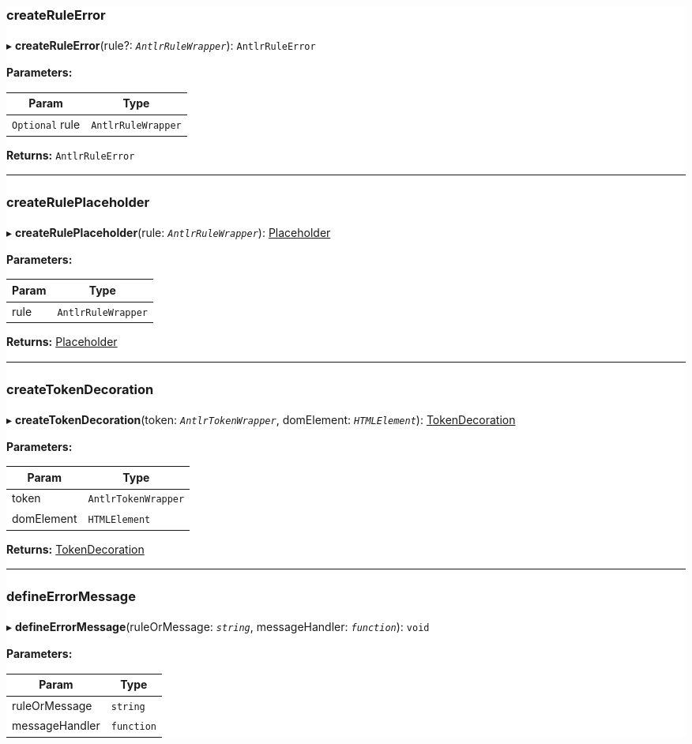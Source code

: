 ###  createRuleError

▸ **createRuleError**(rule?: *`AntlrRuleWrapper`*): `AntlrRuleError`

**Parameters:**

| Param | Type |
| ------ | ------ |
| `Optional` rule | `AntlrRuleWrapper` |

**Returns:** `AntlrRuleError`

___
<a id="createruleplaceholder"></a>

###  createRulePlaceholder

▸ **createRulePlaceholder**(rule: *`AntlrRuleWrapper`*): [Placeholder](_placeholder_placeholder_.placeholder.md)

**Parameters:**

| Param | Type |
| ------ | ------ |
| rule | `AntlrRuleWrapper` |

**Returns:** [Placeholder](_placeholder_placeholder_.placeholder.md)

___
<a id="createtokendecoration"></a>

###  createTokenDecoration

▸ **createTokenDecoration**(token: *`AntlrTokenWrapper`*, domElement: *`HTMLElement`*): [TokenDecoration](_decoration_token_decoration_.tokendecoration.md)

**Parameters:**

| Param | Type |
| ------ | ------ |
| token | `AntlrTokenWrapper` |
| domElement | `HTMLElement` |

**Returns:** [TokenDecoration](_decoration_token_decoration_.tokendecoration.md)

___
<a id="defineerrormessage"></a>

###  defineErrorMessage

▸ **defineErrorMessage**(ruleOrMessage: *`string`*, messageHandler: *`function`*): `void`

**Parameters:**

| Param | Type |
| ------ | ------ |
| ruleOrMessage | `string` |
| messageHandler | `function` |
